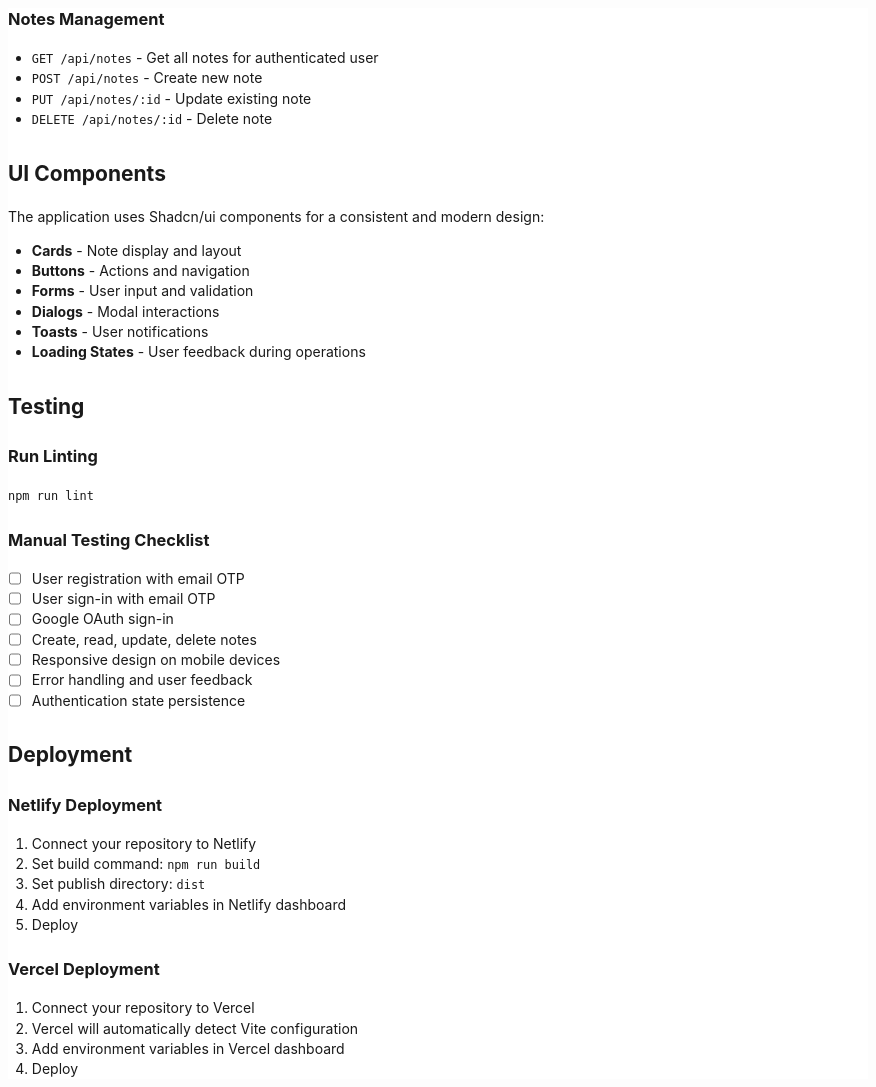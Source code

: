 ### Notes Management
- `GET /api/notes` - Get all notes for authenticated user
- `POST /api/notes` - Create new note
- `PUT /api/notes/:id` - Update existing note
- `DELETE /api/notes/:id` - Delete note

## UI Components

The application uses Shadcn/ui components for a consistent and modern design:

- **Cards** - Note display and layout
- **Buttons** - Actions and navigation
- **Forms** - User input and validation
- **Dialogs** - Modal interactions
- **Toasts** - User notifications
- **Loading States** - User feedback during operations

## Testing

### Run Linting

```bash
npm run lint
```

### Manual Testing Checklist

- [ ] User registration with email OTP
- [ ] User sign-in with email OTP
- [ ] Google OAuth sign-in
- [ ] Create, read, update, delete notes
- [ ] Responsive design on mobile devices
- [ ] Error handling and user feedback
- [ ] Authentication state persistence

## Deployment

### Netlify Deployment

1. Connect your repository to Netlify
2. Set build command: `npm run build`
3. Set publish directory: `dist`
4. Add environment variables in Netlify dashboard
5. Deploy

### Vercel Deployment

1. Connect your repository to Vercel
2. Vercel will automatically detect Vite configuration
3. Add environment variables in Vercel dashboard
4. Deploy
